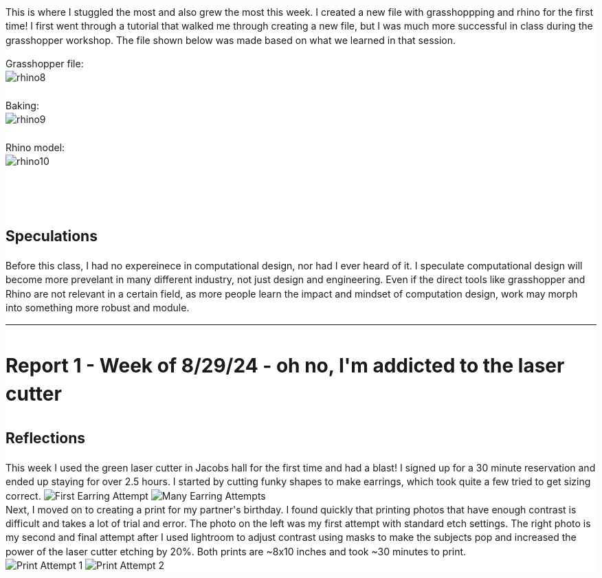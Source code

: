This is where I stuggled the most and also grew the most this week. I created a new file with grasshoppping and rhino for the first time! I first went through a tutorial that walked me through creating a new file, but I was much more successful in class during the grasshopper workshop. The file shown below was made based on what we learned in that session.

Grasshopper file:
<br />
<img width="200" alt="rhino8" src="https://github.com/user-attachments/assets/d999e36f-ecbc-4bec-95c2-4a2e76c99cba">
<br />
<br />
Baking:
<br />
<img width="200" alt="rhino9" src="https://github.com/user-attachments/assets/a3906a9c-141e-4e0d-96b3-b1acf7937208">
<br />
<br />
Rhino model:
<br />
<img width="200" alt="rhino10" src="https://github.com/user-attachments/assets/147dcd97-eb14-47c6-9f91-76bb4cbc92d1">

<br />
<br />
<h2>Speculations </h2> 
Before this class, I had no expereinece in computational design, nor had I ever heard of it. I speculate computational design will become more prevelant in many different industry, not just design and engineering. Even if the direct tools like grasshopper and Rhino are not relevant in a certain field, as more people learn the impact and mindset of computation design, work may morph into something more robust and module.

---

# Report 1 - Week of 8/29/24 - oh no, I'm addicted to the laser cutter

<h2>Reflections</h2>
This week I used the green laser cutter in Jacobs hall for the first time and had a blast! I signed up for a 30 minute reservation and ended up staying for over 2.5 hours. I started by cutting funky shapes to make earrings, which took quite a few tried to get sizing correct.

<img width="200" alt="First Earring Attempt" src="https://github.com/user-attachments/assets/a0efb044-a066-49d6-9369-456ce39910d1">
<img width="200" alt="Many Earring Attempts" src="https://github.com/user-attachments/assets/c8adf529-bd5c-4ed8-bec0-810030c7cea7">
<br />
Next, I moved on to creating a print for my partner's birthday. I found quickly that printing photos that have enough contrast is difficult and takes a lot of trial and error. The photo on the left was my first attempt with standard etch settings. The right photo is my second and final attempt after I used lightroom to adjust contrast using masks to make the subjects pop and increased the power of the laser cutter etching by 20%. Both prints are ~8x10 inches and took ~30 minutes to print.
<br />
<img width="200" alt="Print Attempt 1" src="https://github.com/user-attachments/assets/18f2689d-935d-4eb7-8e01-f66436ef42db">
<img width="200" alt="Print Attempt 2" src="https://github.com/user-attachments/assets/1debc453-2899-40e3-a4b2-08bdbcd352cb">
